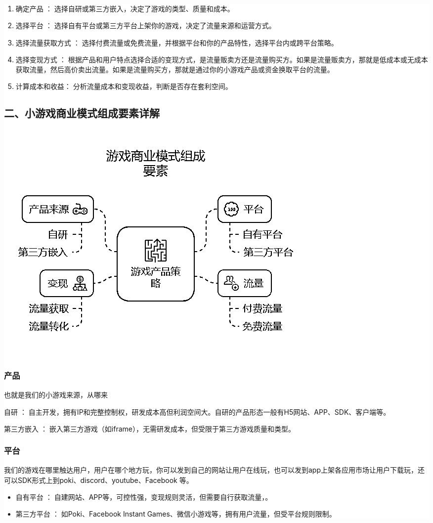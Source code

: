 1.  确定产品 ： 选择自研或第三方嵌入，决定了游戏的类型、质量和成本。

1.  选择平台 ： 选择自有平台或第三方平台上架你的游戏，决定了流量来源和运营方式。

1.  选择流量获取方式 ： 选择付费流量或免费流量，并根据平台和你的产品特性，选择平台内或跨平台策略。

1.  选择变现方式 ： 根据产品和用户特点选择合适的变现方式，是流量贩卖方还是流量购买方。如果是流量贩卖方，那就是低成本或无成本获取流量，然后高价卖出流量。如果是流量购买方，那就是通过你的小游戏产品或资金换取平台的流量。

1.  计算成本和收益： 分析流量成本和变现收益，判断是否存在套利空间。

## 二、小游戏商业模式组成要素详解

![](img/2af28b6e80126e3ff66108cb3c1f7344.png)

### 产品

也就是我们的小游戏来源，从哪来

自研 ： 自主开发，拥有IP和完整控制权，研发成本高但利润空间大。自研的产品形态一般有H5网站、APP、SDK、客户端等。

第三方嵌入 ： 嵌入第三方游戏（如iframe），无需研发成本，但受限于第三方游戏质量和类型。

### 平台

我们的游戏在哪里触达用户，用户在哪个地方玩，你可以发到自己的网站让用户在线玩，也可以发到app上架各应用市场让用户下载玩，还可以SDK形式上到poki、discord、youtube、Facebook 等。

*   自有平台 ： 自建网站、APP等，可控性强，变现规则灵活，但需要自行获取流量，。

*   第三方平台 ： 如Poki、Facebook Instant Games、微信小游戏等，拥有用户流量，但受平台规则限制。
